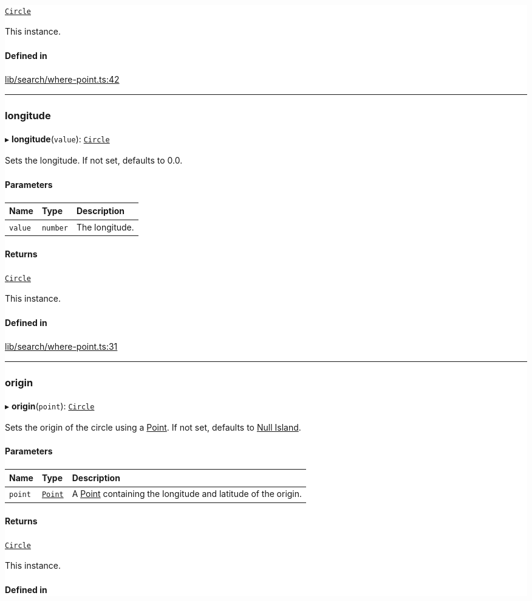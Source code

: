 [`Circle`](Circle.md)

This instance.

#### Defined in

[lib/search/where-point.ts:42](https://github.com/redis/redis-om-node/blob/660c639/lib/search/where-point.ts#L42)

___

### longitude

▸ **longitude**(`value`): [`Circle`](Circle.md)

Sets the longitude. If not set, defaults to 0.0.

#### Parameters

| Name | Type | Description |
| :------ | :------ | :------ |
| `value` | `number` | The longitude. |

#### Returns

[`Circle`](Circle.md)

This instance.

#### Defined in

[lib/search/where-point.ts:31](https://github.com/redis/redis-om-node/blob/660c639/lib/search/where-point.ts#L31)

___

### origin

▸ **origin**(`point`): [`Circle`](Circle.md)

Sets the origin of the circle using a [Point](../README.md#point). If not
set, defaults to [Null Island](https://en.wikipedia.org/wiki/Null_Island).

#### Parameters

| Name | Type | Description |
| :------ | :------ | :------ |
| `point` | [`Point`](../README.md#point) | A [Point](../README.md#point) containing the longitude and latitude of the origin. |

#### Returns

[`Circle`](Circle.md)

This instance.

#### Defined in
